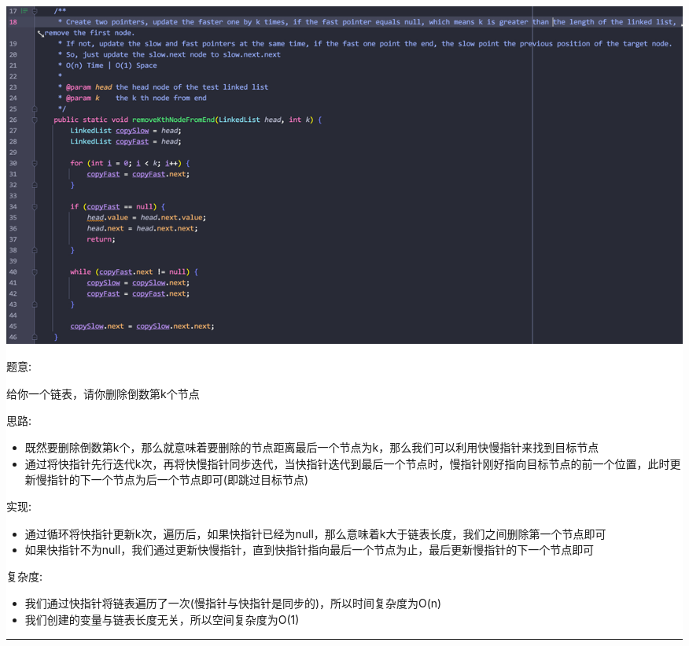 


![Xnip2021-07-29_16-15-39](Algorithem/Xnip2021-07-29_16-15-39.jpg)

题意:

给你一个链表，请你删除倒数第k个节点











思路:

- 既然要删除倒数第k个，那么就意味着要删除的节点距离最后一个节点为k，那么我们可以利用快慢指针来找到目标节点
- 通过将快指针先行迭代k次，再将快慢指针同步迭代，当快指针迭代到最后一个节点时，慢指针刚好指向目标节点的前一个位置，此时更新慢指针的下一个节点为后一个节点即可(即跳过目标节点)





实现:

- 通过循环将快指针更新k次，遍历后，如果快指针已经为null，那么意味着k大于链表长度，我们之间删除第一个节点即可
- 如果快指针不为null，我们通过更新快慢指针，直到快指针指向最后一个节点为止，最后更新慢指针的下一个节点即可



复杂度:

- 我们通过快指针将链表遍历了一次(慢指针与快指针是同步的)，所以时间复杂度为O(n)
- 我们创建的变量与链表长度无关，所以空间复杂度为O(1)

****
